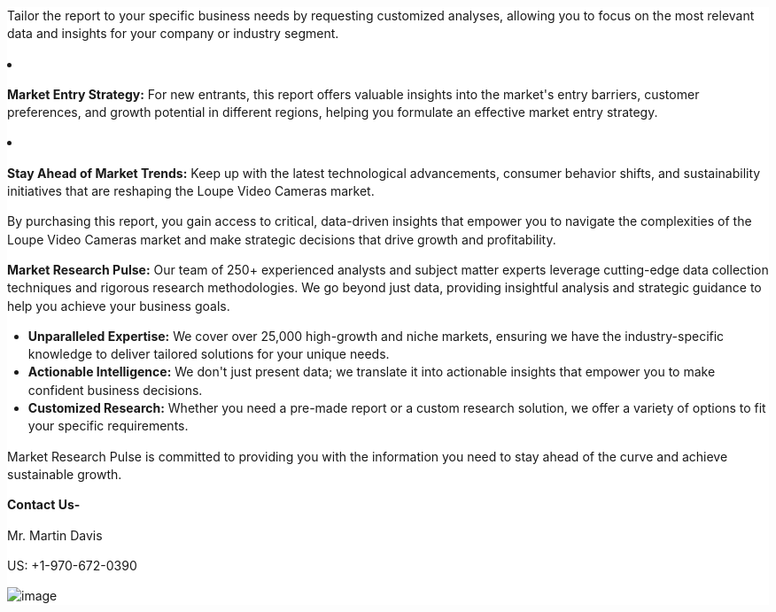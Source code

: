Tailor the report to your specific business needs by requesting customized analyses, allowing you to focus on the most relevant data and insights for your company or industry segment.</p></li><li><p><strong>Market Entry Strategy:</strong> For new entrants, this report offers valuable insights into the market's entry barriers, customer preferences, and growth potential in different regions, helping you formulate an effective market entry strategy.</p></li><li><p><strong>Stay Ahead of Market Trends:</strong> Keep up with the latest technological advancements, consumer behavior shifts, and sustainability initiatives that are reshaping the Loupe Video Cameras market.</p></li></ol><p>By purchasing this report, you gain access to critical, data-driven insights that empower you to navigate the complexities of the Loupe Video Cameras market and make strategic decisions that drive growth and profitability.</p><p><strong>Market Research Pulse:</strong>&nbsp;Our team of 250+ experienced analysts and subject matter experts leverage cutting-edge data collection techniques and rigorous research methodologies. We go beyond just data, providing insightful analysis and strategic guidance to help you achieve your business goals.</p><ul><li><strong>Unparalleled Expertise:</strong>&nbsp;We cover over 25,000 high-growth and niche markets, ensuring we have the industry-specific knowledge to deliver tailored solutions for your unique needs.</li><li><strong>Actionable Intelligence:</strong>&nbsp;We don't just present data; we translate it into actionable insights that empower you to make confident business decisions.</li><li><strong>Customized Research:</strong>&nbsp;Whether you need a pre-made report or a custom research solution, we offer a variety of options to fit your specific requirements.</li></ul><p>Market Research Pulse is committed to providing you with the information you need to stay ahead of the curve and achieve sustainable growth.</p><p><strong>Contact Us-</strong></p><p>Mr. Martin Davis</p><p>US: +1-970-672-0390</p>
![image](https://github.com/user-attachments/assets/d12ea310-460f-4a74-8c71-63f351137be7)

